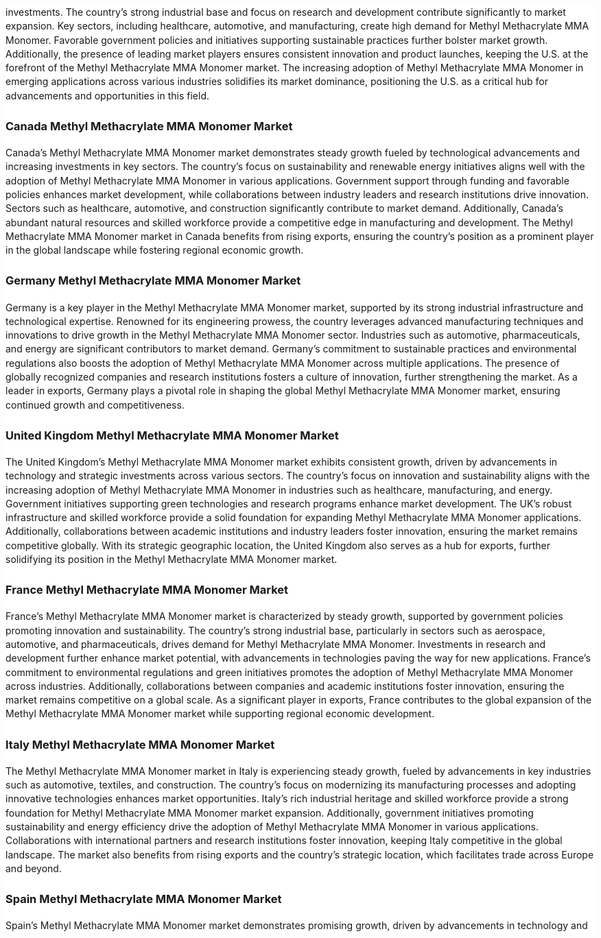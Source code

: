 investments. The country&rsquo;s strong industrial base and focus on research and development contribute significantly to market expansion. Key sectors, including healthcare, automotive, and manufacturing, create high demand for Methyl Methacrylate MMA Monomer. Favorable government policies and initiatives supporting sustainable practices further bolster market growth. Additionally, the presence of leading market players ensures consistent innovation and product launches, keeping the U.S. at the forefront of the Methyl Methacrylate MMA Monomer market. The increasing adoption of Methyl Methacrylate MMA Monomer in emerging applications across various industries solidifies its market dominance, positioning the U.S. as a critical hub for advancements and opportunities in this field.</p><h3>Canada Methyl Methacrylate MMA Monomer Market</h3><p>Canada&rsquo;s Methyl Methacrylate MMA Monomer market demonstrates steady growth fueled by technological advancements and increasing investments in key sectors. The country&rsquo;s focus on sustainability and renewable energy initiatives aligns well with the adoption of Methyl Methacrylate MMA Monomer in various applications. Government support through funding and favorable policies enhances market development, while collaborations between industry leaders and research institutions drive innovation. Sectors such as healthcare, automotive, and construction significantly contribute to market demand. Additionally, Canada&rsquo;s abundant natural resources and skilled workforce provide a competitive edge in manufacturing and development. The Methyl Methacrylate MMA Monomer market in Canada benefits from rising exports, ensuring the country&rsquo;s position as a prominent player in the global landscape while fostering regional economic growth.</p><h3>Germany Methyl Methacrylate MMA Monomer Market</h3><p>Germany is a key player in the Methyl Methacrylate MMA Monomer market, supported by its strong industrial infrastructure and technological expertise. Renowned for its engineering prowess, the country leverages advanced manufacturing techniques and innovations to drive growth in the Methyl Methacrylate MMA Monomer sector. Industries such as automotive, pharmaceuticals, and energy are significant contributors to market demand. Germany&rsquo;s commitment to sustainable practices and environmental regulations also boosts the adoption of Methyl Methacrylate MMA Monomer across multiple applications. The presence of globally recognized companies and research institutions fosters a culture of innovation, further strengthening the market. As a leader in exports, Germany plays a pivotal role in shaping the global Methyl Methacrylate MMA Monomer market, ensuring continued growth and competitiveness.</p><h3>United Kingdom Methyl Methacrylate MMA Monomer Market</h3><p>The United Kingdom&rsquo;s Methyl Methacrylate MMA Monomer market exhibits consistent growth, driven by advancements in technology and strategic investments across various sectors. The country&rsquo;s focus on innovation and sustainability aligns with the increasing adoption of Methyl Methacrylate MMA Monomer in industries such as healthcare, manufacturing, and energy. Government initiatives supporting green technologies and research programs enhance market development. The UK&rsquo;s robust infrastructure and skilled workforce provide a solid foundation for expanding Methyl Methacrylate MMA Monomer applications. Additionally, collaborations between academic institutions and industry leaders foster innovation, ensuring the market remains competitive globally. With its strategic geographic location, the United Kingdom also serves as a hub for exports, further solidifying its position in the Methyl Methacrylate MMA Monomer market.</p><h3>France Methyl Methacrylate MMA Monomer Market</h3><p>France&rsquo;s Methyl Methacrylate MMA Monomer market is characterized by steady growth, supported by government policies promoting innovation and sustainability. The country&rsquo;s strong industrial base, particularly in sectors such as aerospace, automotive, and pharmaceuticals, drives demand for Methyl Methacrylate MMA Monomer. Investments in research and development further enhance market potential, with advancements in technologies paving the way for new applications. France&rsquo;s commitment to environmental regulations and green initiatives promotes the adoption of Methyl Methacrylate MMA Monomer across industries. Additionally, collaborations between companies and academic institutions foster innovation, ensuring the market remains competitive on a global scale. As a significant player in exports, France contributes to the global expansion of the Methyl Methacrylate MMA Monomer market while supporting regional economic development.</p><h3>Italy Methyl Methacrylate MMA Monomer Market</h3><p>The Methyl Methacrylate MMA Monomer market in Italy is experiencing steady growth, fueled by advancements in key industries such as automotive, textiles, and construction. The country&rsquo;s focus on modernizing its manufacturing processes and adopting innovative technologies enhances market opportunities. Italy&rsquo;s rich industrial heritage and skilled workforce provide a strong foundation for Methyl Methacrylate MMA Monomer market expansion. Additionally, government initiatives promoting sustainability and energy efficiency drive the adoption of Methyl Methacrylate MMA Monomer in various applications. Collaborations with international partners and research institutions foster innovation, keeping Italy competitive in the global landscape. The market also benefits from rising exports and the country&rsquo;s strategic location, which facilitates trade across Europe and beyond.</p><h3>Spain Methyl Methacrylate MMA Monomer Market</h3><p>Spain&rsquo;s Methyl Methacrylate MMA Monomer market demonstrates promising growth, driven by advancements in technology and